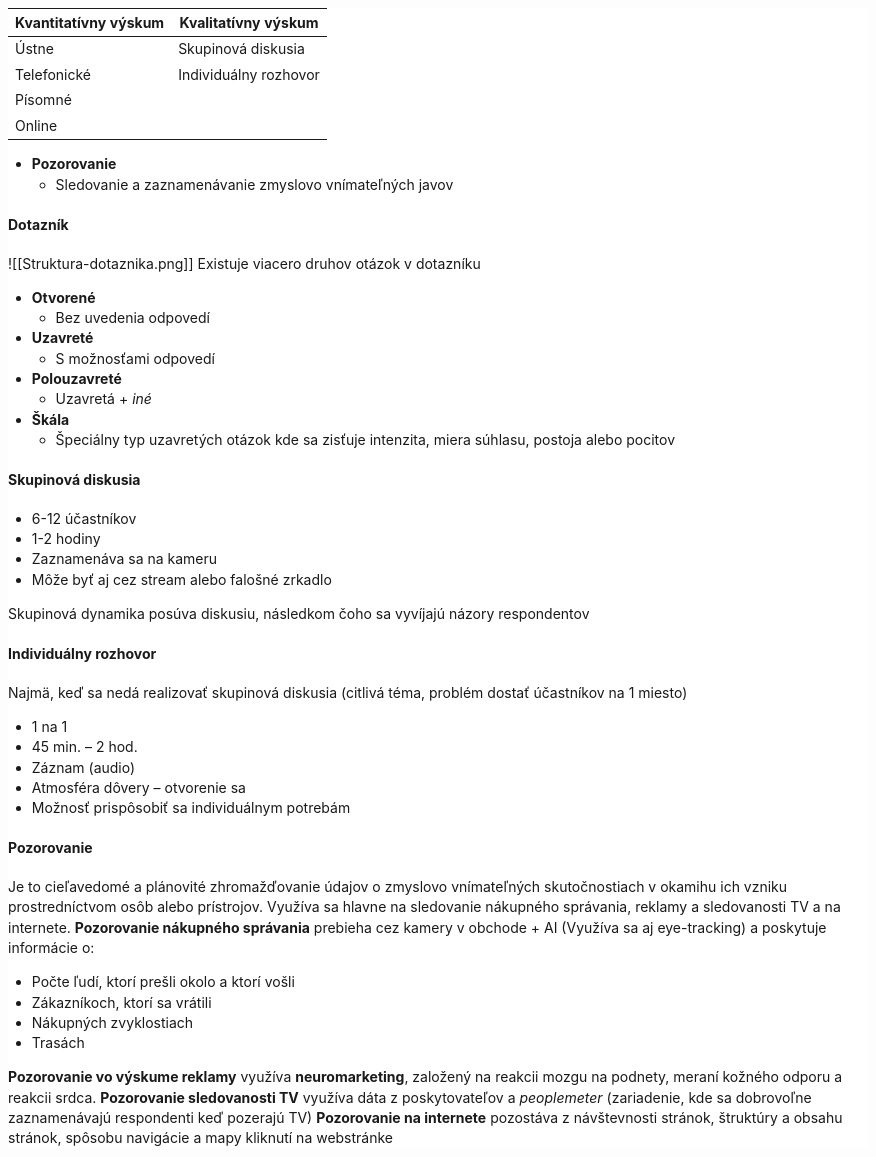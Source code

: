 | **Kvantitatívny výskum** | **Kvalitatívny výskum** |
| ------------------------ | ----------------------- |
| Ústne                    | Skupinová diskusia      |
| Telefonické              | Individuálny rozhovor   |
| Písomné                  |                         |
| Online                   |                         |
	
- **Pozorovanie**
	- Sledovanie a zaznamenávanie zmyslovo vnímateľných javov
#### Dotazník
![[Struktura-dotaznika.png]]
Existuje viacero druhov otázok v dotazníku
- **Otvorené**
	- Bez uvedenia odpovedí
- **Uzavreté**
	- S možnosťami odpovedí
- **Polouzavreté**
	- Uzavretá + *iné*
- **Škála**
	- Špeciálny typ uzavretých otázok kde sa zisťuje intenzita, miera súhlasu, postoja alebo pocitov
#### Skupinová diskusia
- 6-12 účastníkov
- 1-2 hodiny
- Zaznamenáva sa na kameru
- Môže byť aj cez stream alebo falošné zrkadlo

Skupinová dynamika posúva diskusiu, následkom čoho sa vyvíjajú názory respondentov
#### Individuálny rozhovor
Najmä, keď sa nedá realizovať skupinová diskusia (citlivá téma, problém dostať účastníkov na 1 miesto)  
- 1 na 1
- 45 min. – 2 hod.
- Záznam (audio)
- Atmosféra dôvery – otvorenie sa
- Možnosť prispôsobiť sa individuálnym potrebám
#### Pozorovanie
Je to cieľavedomé a plánovité zhromažďovanie údajov o zmyslovo vnímateľných skutočnostiach v okamihu ich vzniku prostredníctvom osôb alebo prístrojov. Využíva sa hlavne na sledovanie nákupného správania, reklamy a sledovanosti TV a na internete.
**Pozorovanie nákupného správania** prebieha cez kamery v obchode + AI (Využíva sa aj eye-tracking) a poskytuje informácie o:
- Počte ľudí, ktorí prešli okolo a ktorí vošli
- Zákazníkoch, ktorí sa vrátili
- Nákupných zvyklostiach
- Trasách

**Pozorovanie vo výskume reklamy** využíva **neuromarketing**, založený na reakcii mozgu na podnety, meraní kožného odporu a reakcii srdca.
**Pozorovanie sledovanosti TV** využíva dáta z poskytovateľov a *peoplemeter* (zariadenie, kde sa dobrovoľne zaznamenávajú respondenti keď pozerajú TV)
**Pozorovanie na internete** pozostáva z návštevnosti stránok, štruktúry a obsahu stránok, spôsobu navigácie a mapy kliknutí na webstránke
